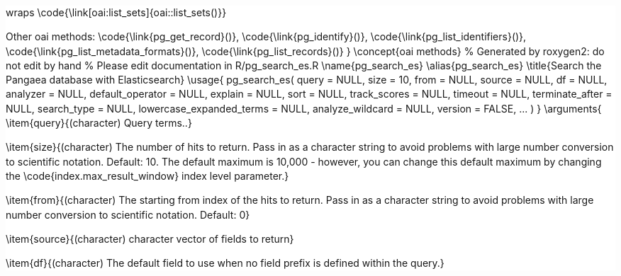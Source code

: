 wraps \code{\link[oai:list_sets]{oai::list_sets()}}

Other oai methods: 
\code{\link{pg_get_record}()},
\code{\link{pg_identify}()},
\code{\link{pg_list_identifiers}()},
\code{\link{pg_list_metadata_formats}()},
\code{\link{pg_list_records}()}
}
\concept{oai methods}
% Generated by roxygen2: do not edit by hand
% Please edit documentation in R/pg_search_es.R
\name{pg_search_es}
\alias{pg_search_es}
\title{Search the Pangaea database with Elasticsearch}
\usage{
pg_search_es(
  query = NULL,
  size = 10,
  from = NULL,
  source = NULL,
  df = NULL,
  analyzer = NULL,
  default_operator = NULL,
  explain = NULL,
  sort = NULL,
  track_scores = NULL,
  timeout = NULL,
  terminate_after = NULL,
  search_type = NULL,
  lowercase_expanded_terms = NULL,
  analyze_wildcard = NULL,
  version = FALSE,
  ...
)
}
\arguments{
\item{query}{(character) Query terms..}

\item{size}{(character) The number of hits to return. Pass in as a
character string to avoid problems with large number conversion to
scientific notation. Default: 10. The default maximum is 10,000 - however,
you can change this default maximum by changing the
\code{index.max_result_window} index level parameter.}

\item{from}{(character) The starting from index of the hits to return.
Pass in as a character string to avoid problems with large number
conversion to scientific notation. Default: 0}

\item{source}{(character) character vector of fields to return}

\item{df}{(character) The default field to use when no field prefix is
defined within the query.}
